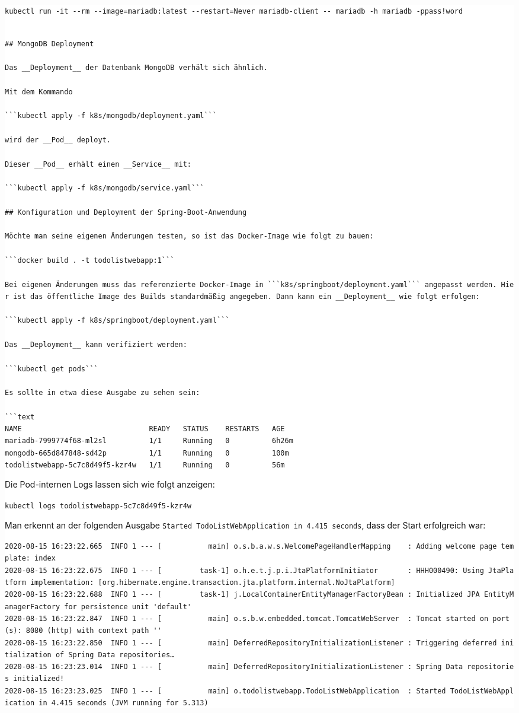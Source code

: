 ```kubectl run -it --rm --image=mariadb:latest --restart=Never mariadb-client -- mariadb -h mariadb -ppass!word```
```

## MongoDB Deployment

Das __Deployment__ der Datenbank MongoDB verhält sich ähnlich.

Mit dem Kommando

```kubectl apply -f k8s/mongodb/deployment.yaml```

wird der __Pod__ deployt.

Dieser __Pod__ erhält einen __Service__ mit:

```kubectl apply -f k8s/mongodb/service.yaml```

## Konfiguration und Deployment der Spring-Boot-Anwendung

Möchte man seine eigenen Änderungen testen, so ist das Docker-Image wie folgt zu bauen:

```docker build . -t todolistwebapp:1```

Bei eigenen Änderungen muss das referenzierte Docker-Image in ```k8s/springboot/deployment.yaml``` angepasst werden. Hier ist das öffentliche Image des Builds standardmäßig angegeben. Dann kann ein __Deployment__ wie folgt erfolgen:  

```kubectl apply -f k8s/springboot/deployment.yaml```

Das __Deployment__ kann verifiziert werden:

```kubectl get pods```

Es sollte in etwa diese Ausgabe zu sehen sein: 

```text
NAME                              READY   STATUS    RESTARTS   AGE
mariadb-7999774f68-ml2sl          1/1     Running   0          6h26m
mongodb-665d847848-sd42p          1/1     Running   0          100m
todolistwebapp-5c7c8d49f5-kzr4w   1/1     Running   0          56m
```

Die Pod-internen Logs lassen sich wie folgt anzeigen:

```kubectl logs todolistwebapp-5c7c8d49f5-kzr4w```

Man erkennt an der folgenden Ausgabe ```Started TodoListWebApplication in 4.415 seconds```, dass der Start erfolgreich war:

```text
2020-08-15 16:23:22.665  INFO 1 --- [           main] o.s.b.a.w.s.WelcomePageHandlerMapping    : Adding welcome page template: index
2020-08-15 16:23:22.675  INFO 1 --- [         task-1] o.h.e.t.j.p.i.JtaPlatformInitiator       : HHH000490: Using JtaPlatform implementation: [org.hibernate.engine.transaction.jta.platform.internal.NoJtaPlatform]
2020-08-15 16:23:22.688  INFO 1 --- [         task-1] j.LocalContainerEntityManagerFactoryBean : Initialized JPA EntityManagerFactory for persistence unit 'default'
2020-08-15 16:23:22.847  INFO 1 --- [           main] o.s.b.w.embedded.tomcat.TomcatWebServer  : Tomcat started on port(s): 8080 (http) with context path ''
2020-08-15 16:23:22.850  INFO 1 --- [           main] DeferredRepositoryInitializationListener : Triggering deferred initialization of Spring Data repositories…
2020-08-15 16:23:23.014  INFO 1 --- [           main] DeferredRepositoryInitializationListener : Spring Data repositories initialized!
2020-08-15 16:23:23.025  INFO 1 --- [           main] o.todolistwebapp.TodoListWebApplication  : Started TodoListWebApplication in 4.415 seconds (JVM running for 5.313)
```
